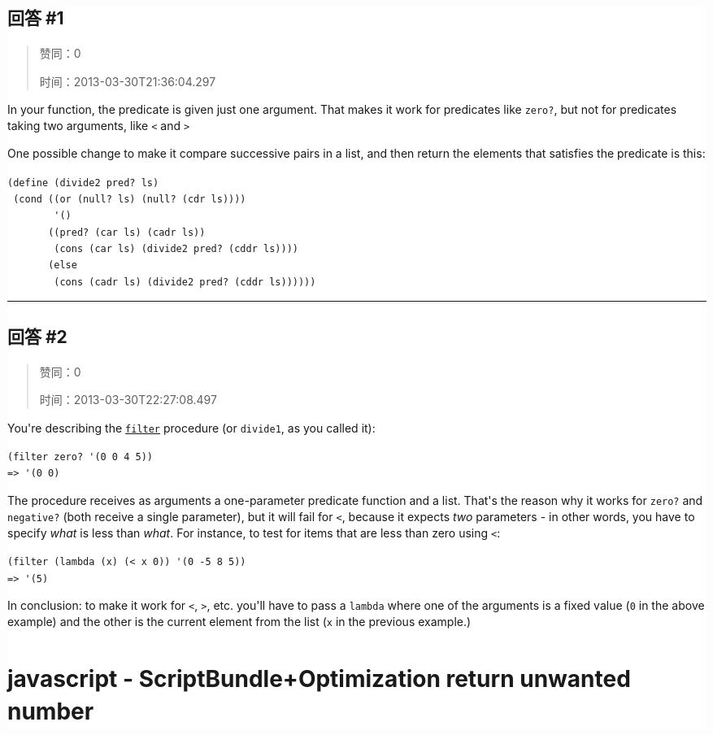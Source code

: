 ## 回答 #1

> 赞同：0
> 
> 时间：2013-03-30T21:36:04.297

In your function, the predicate is given just one argument. That makes it work for predicates like `zero?`, but not for predicates taking two arguments, like `<` and `>`

One possible change to make it compare successive pairs in a list, and then return the elements that satisfies the predicate is this:

```
(define (divide2 pred? ls)
 (cond ((or (null? ls) (null? (cdr ls))))
        '()
       ((pred? (car ls) (cadr ls))
        (cons (car ls) (divide2 pred? (cddr ls))))
       (else
        (cons (cadr ls) (divide2 pred? (cddr ls)))))) 
```

* * *

## 回答 #2

> 赞同：0
> 
> 时间：2013-03-30T22:27:08.497

You're describing the [`filter`](http://docs.racket-lang.org/reference/pairs.html#%28def._%28%28lib._racket%2Fprivate%2Flist..rkt%29._filter%29%29) procedure (or `divide1`, as you called it):

```
(filter zero? '(0 0 4 5))
=> '(0 0) 
```

The procedure receives as arguments a one-parameter predicate function and a list. That's the reason why it works for `zero?` and `negative?` (both receive a single parameter), but it will fail for `<`, because it expects *two* parameters - in other words, you have to specify *what* is less than *what*. For instance, to test for items that are less than zero using `<`:

```
(filter (lambda (x) (< x 0)) '(0 -5 8 5))
=> '(5) 
```

In conclusion: to make it work for `<`, `>`, etc. you'll have to pass a `lambda` where one of the arguments is a fixed value (`0` in the above example) and the other is the current element from the list (`x` in the previous example.)

# javascript - ScriptBundle+Optimization return unwanted number
